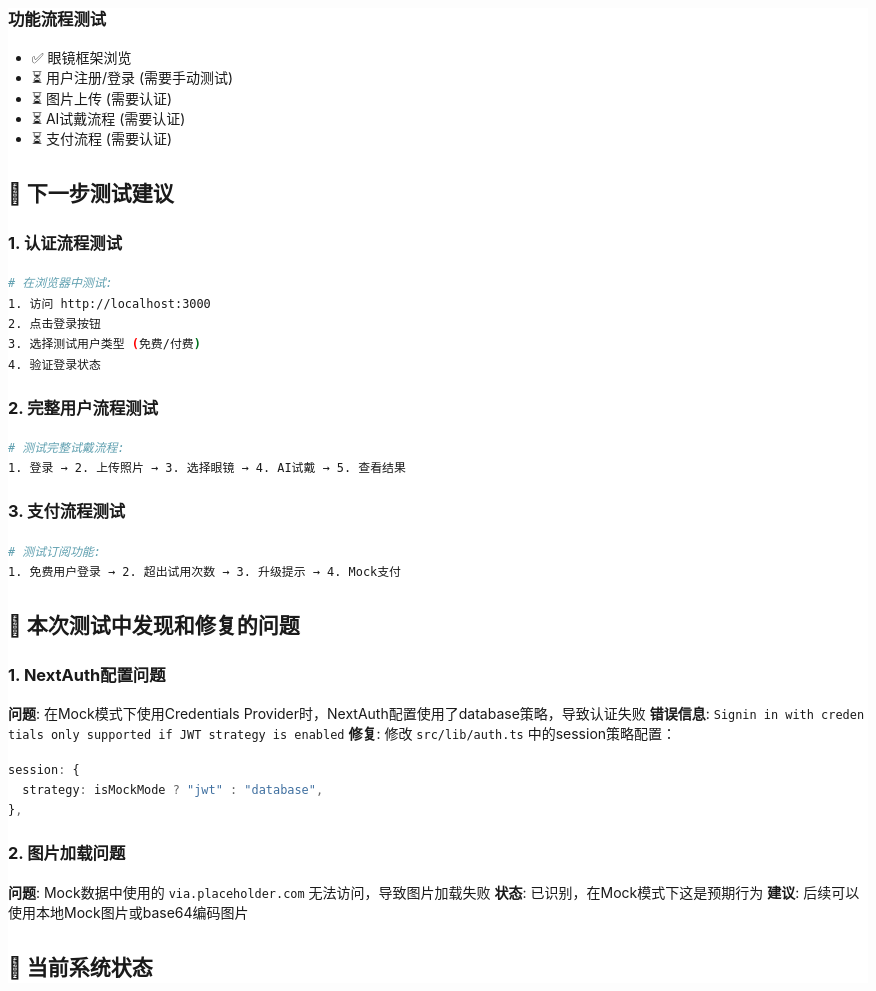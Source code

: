 ### 功能流程测试
- ✅ 眼镜框架浏览
- ⏳ 用户注册/登录 (需要手动测试)
- ⏳ 图片上传 (需要认证)
- ⏳ AI试戴流程 (需要认证)
- ⏳ 支付流程 (需要认证)

## 🚀 下一步测试建议

### 1. 认证流程测试
```bash
# 在浏览器中测试:
1. 访问 http://localhost:3000
2. 点击登录按钮
3. 选择测试用户类型 (免费/付费)
4. 验证登录状态
```

### 2. 完整用户流程测试
```bash
# 测试完整试戴流程:
1. 登录 → 2. 上传照片 → 3. 选择眼镜 → 4. AI试戴 → 5. 查看结果
```

### 3. 支付流程测试
```bash
# 测试订阅功能:
1. 免费用户登录 → 2. 超出试用次数 → 3. 升级提示 → 4. Mock支付
```

## 🔧 本次测试中发现和修复的问题

### 1. NextAuth配置问题
**问题**: 在Mock模式下使用Credentials Provider时，NextAuth配置使用了database策略，导致认证失败
**错误信息**: `Signin in with credentials only supported if JWT strategy is enabled`
**修复**: 修改 `src/lib/auth.ts` 中的session策略配置：
```typescript
session: {
  strategy: isMockMode ? "jwt" : "database",
},
```

### 2. 图片加载问题
**问题**: Mock数据中使用的 `via.placeholder.com` 无法访问，导致图片加载失败
**状态**: 已识别，在Mock模式下这是预期行为
**建议**: 后续可以使用本地Mock图片或base64编码图片

## 🚀 当前系统状态

